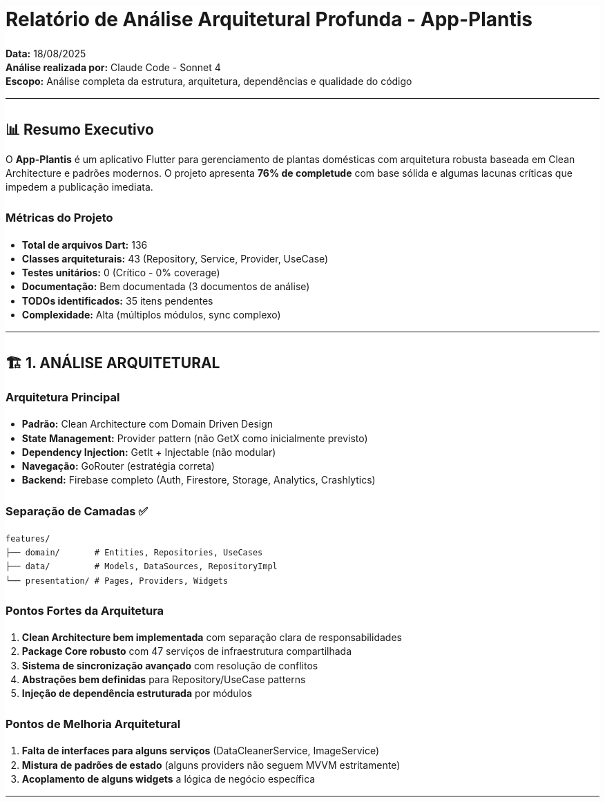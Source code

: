 # Relatório de Análise Arquitetural Profunda - App-Plantis

**Data:** 18/08/2025  
**Análise realizada por:** Claude Code - Sonnet 4  
**Escopo:** Análise completa da estrutura, arquitetura, dependências e qualidade do código

---

## 📊 Resumo Executivo

O **App-Plantis** é um aplicativo Flutter para gerenciamento de plantas domésticas com arquitetura robusta baseada em Clean Architecture e padrões modernos. O projeto apresenta **76% de completude** com base sólida e algumas lacunas críticas que impedem a publicação imediata.

### Métricas do Projeto
- **Total de arquivos Dart:** 136
- **Classes arquiteturais:** 43 (Repository, Service, Provider, UseCase)
- **Testes unitários:** 0 (Crítico - 0% coverage)
- **Documentação:** Bem documentada (3 documentos de análise)
- **TODOs identificados:** 35 itens pendentes
- **Complexidade:** Alta (múltiplos módulos, sync complexo)

---

## 🏗️ 1. ANÁLISE ARQUITETURAL

### Arquitetura Principal
- **Padrão:** Clean Architecture com Domain Driven Design
- **State Management:** Provider pattern (não GetX como inicialmente previsto)
- **Dependency Injection:** GetIt + Injectable (não modular) 
- **Navegação:** GoRouter (estratégia correta)
- **Backend:** Firebase completo (Auth, Firestore, Storage, Analytics, Crashlytics)

### Separação de Camadas ✅
```
features/
├── domain/       # Entities, Repositories, UseCases
├── data/         # Models, DataSources, RepositoryImpl  
└── presentation/ # Pages, Providers, Widgets
```

### Pontos Fortes da Arquitetura
1. **Clean Architecture bem implementada** com separação clara de responsabilidades
2. **Package Core robusto** com 47 serviços de infraestrutura compartilhada
3. **Sistema de sincronização avançado** com resolução de conflitos
4. **Abstrações bem definidas** para Repository/UseCase patterns
5. **Injeção de dependência estruturada** por módulos

### Pontos de Melhoria Arquitetural
1. **Falta de interfaces para alguns serviços** (DataCleanerService, ImageService)
2. **Mistura de padrões de estado** (alguns providers não seguem MVVM estritamente)
3. **Acoplamento de alguns widgets** a lógica de negócio específica

---
